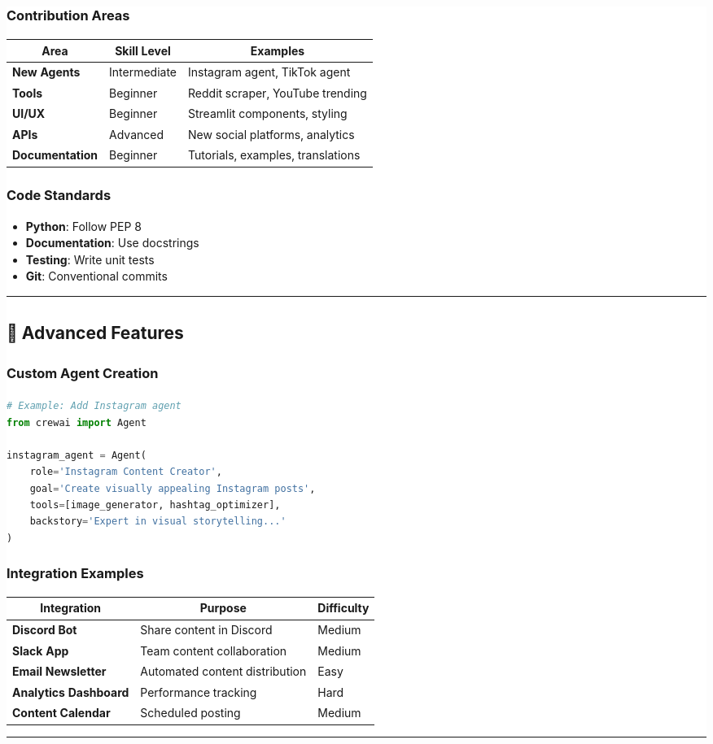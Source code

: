 ### Contribution Areas

| Area              | Skill Level  | Examples                          |
| ----------------- | ------------ | --------------------------------- |
| **New Agents**    | Intermediate | Instagram agent, TikTok agent     |
| **Tools**         | Beginner     | Reddit scraper, YouTube trending  |
| **UI/UX**         | Beginner     | Streamlit components, styling     |
| **APIs**          | Advanced     | New social platforms, analytics   |
| **Documentation** | Beginner     | Tutorials, examples, translations |

### Code Standards

- **Python**: Follow PEP 8
- **Documentation**: Use docstrings
- **Testing**: Write unit tests
- **Git**: Conventional commits

---

## 🌟 Advanced Features

### Custom Agent Creation

```python
# Example: Add Instagram agent
from crewai import Agent

instagram_agent = Agent(
    role='Instagram Content Creator',
    goal='Create visually appealing Instagram posts',
    tools=[image_generator, hashtag_optimizer],
    backstory='Expert in visual storytelling...'
)
```

### Integration Examples

| Integration             | Purpose                        | Difficulty |
| ----------------------- | ------------------------------ | ---------- |
| **Discord Bot**         | Share content in Discord       | Medium     |
| **Slack App**           | Team content collaboration     | Medium     |
| **Email Newsletter**    | Automated content distribution | Easy       |
| **Analytics Dashboard** | Performance tracking           | Hard       |
| **Content Calendar**    | Scheduled posting              | Medium     |

---